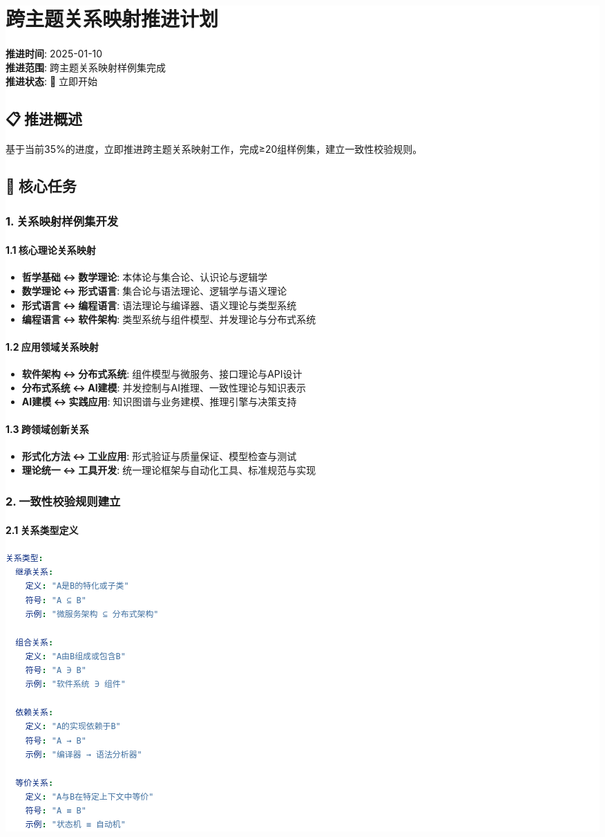 # 跨主题关系映射推进计划

**推进时间**: 2025-01-10  
**推进范围**: 跨主题关系映射样例集完成  
**推进状态**: 🚀 立即开始

## 📋 推进概述

基于当前35%的进度，立即推进跨主题关系映射工作，完成≥20组样例集，建立一致性校验规则。

## 🎯 核心任务

### 1. 关系映射样例集开发

#### 1.1 核心理论关系映射

- **哲学基础 ↔ 数学理论**: 本体论与集合论、认识论与逻辑学
- **数学理论 ↔ 形式语言**: 集合论与语法理论、逻辑学与语义理论
- **形式语言 ↔ 编程语言**: 语法理论与编译器、语义理论与类型系统
- **编程语言 ↔ 软件架构**: 类型系统与组件模型、并发理论与分布式系统

#### 1.2 应用领域关系映射

- **软件架构 ↔ 分布式系统**: 组件模型与微服务、接口理论与API设计
- **分布式系统 ↔ AI建模**: 并发控制与AI推理、一致性理论与知识表示
- **AI建模 ↔ 实践应用**: 知识图谱与业务建模、推理引擎与决策支持

#### 1.3 跨领域创新关系

- **形式化方法 ↔ 工业应用**: 形式验证与质量保证、模型检查与测试
- **理论统一 ↔ 工具开发**: 统一理论框架与自动化工具、标准规范与实现

### 2. 一致性校验规则建立

#### 2.1 关系类型定义

```yaml
关系类型:
  继承关系:
    定义: "A是B的特化或子类"
    符号: "A ⊆ B"
    示例: "微服务架构 ⊆ 分布式架构"
  
  组合关系:
    定义: "A由B组成或包含B"
    符号: "A ∋ B"
    示例: "软件系统 ∋ 组件"
  
  依赖关系:
    定义: "A的实现依赖于B"
    符号: "A → B"
    示例: "编译器 → 语法分析器"
  
  等价关系:
    定义: "A与B在特定上下文中等价"
    符号: "A ≡ B"
    示例: "状态机 ≡ 自动机"
```
